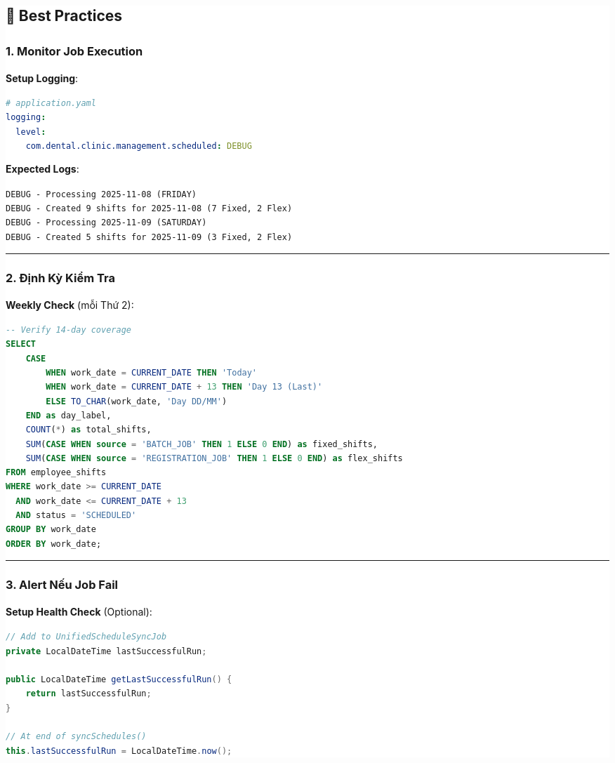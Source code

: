 
## 🎯 Best Practices

### 1. Monitor Job Execution

**Setup Logging**:

```yaml
# application.yaml
logging:
  level:
    com.dental.clinic.management.scheduled: DEBUG
```

**Expected Logs**:

```
DEBUG - Processing 2025-11-08 (FRIDAY)
DEBUG - Created 9 shifts for 2025-11-08 (7 Fixed, 2 Flex)
DEBUG - Processing 2025-11-09 (SATURDAY)
DEBUG - Created 5 shifts for 2025-11-09 (3 Fixed, 2 Flex)
```

---

### 2. Định Kỳ Kiểm Tra

**Weekly Check** (mỗi Thứ 2):

```sql
-- Verify 14-day coverage
SELECT
    CASE
        WHEN work_date = CURRENT_DATE THEN 'Today'
        WHEN work_date = CURRENT_DATE + 13 THEN 'Day 13 (Last)'
        ELSE TO_CHAR(work_date, 'Day DD/MM')
    END as day_label,
    COUNT(*) as total_shifts,
    SUM(CASE WHEN source = 'BATCH_JOB' THEN 1 ELSE 0 END) as fixed_shifts,
    SUM(CASE WHEN source = 'REGISTRATION_JOB' THEN 1 ELSE 0 END) as flex_shifts
FROM employee_shifts
WHERE work_date >= CURRENT_DATE
  AND work_date <= CURRENT_DATE + 13
  AND status = 'SCHEDULED'
GROUP BY work_date
ORDER BY work_date;
```

---

### 3. Alert Nếu Job Fail

**Setup Health Check** (Optional):

```java
// Add to UnifiedScheduleSyncJob
private LocalDateTime lastSuccessfulRun;

public LocalDateTime getLastSuccessfulRun() {
    return lastSuccessfulRun;
}

// At end of syncSchedules()
this.lastSuccessfulRun = LocalDateTime.now();
```
